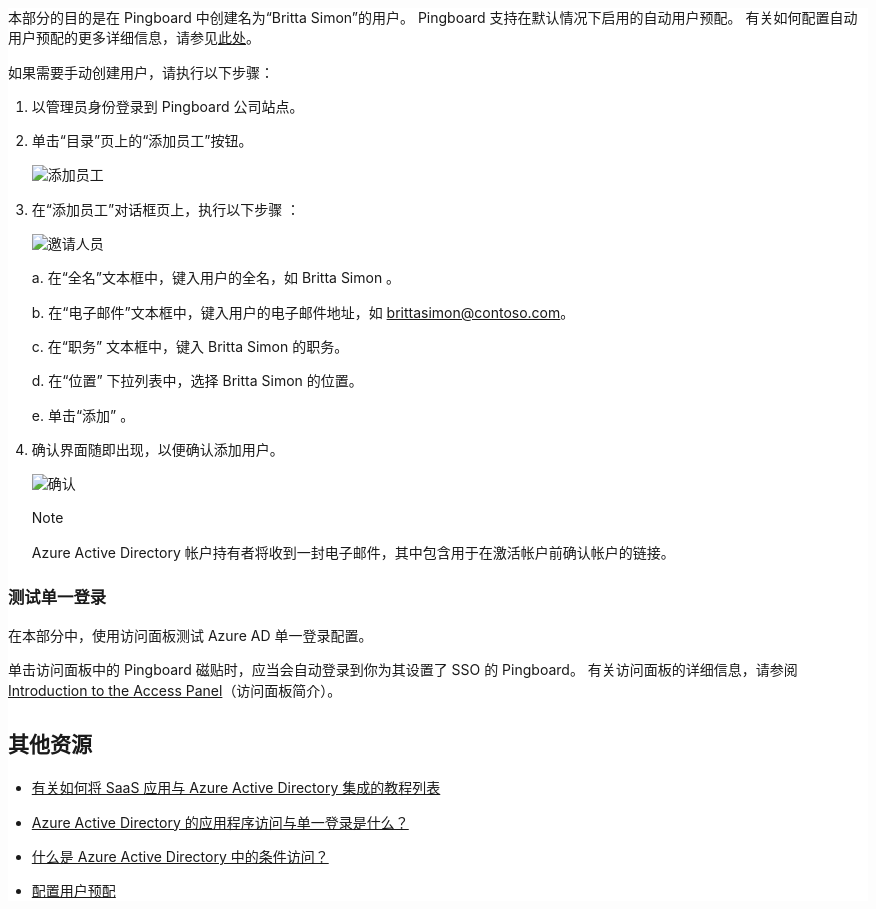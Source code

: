 本部分的目的是在 Pingboard 中创建名为“Britta Simon”的用户。 Pingboard 支持在默认情况下启用的自动用户预配。 有关如何配置自动用户预配的更多详细信息，请参见[此处](pingboard-provisioning-tutorial.md)。

如果需要手动创建用户，请执行以下步骤： 

1. 以管理员身份登录到 Pingboard 公司站点。

2. 单击“目录”页上的“添加员工”按钮。

    ![添加员工](./media/pingboard-tutorial/create_testuser_add.png)

3. 在“添加员工”对话框页上，执行以下步骤  ：

    ![邀请人员](./media/pingboard-tutorial/create_testuser_name.png)

    a. 在“全名”文本框中，键入用户的全名，如 Britta Simon   。

    b. 在“电子邮件”文本框中，键入用户的电子邮件地址，如 brittasimon@contoso.com。

    c. 在“职务”  文本框中，键入 Britta Simon 的职务。

    d. 在“位置”  下拉列表中，选择 Britta Simon 的位置。

    e. 单击“添加”  。

4. 确认界面随即出现，以便确认添加用户。

    ![确认](./media/pingboard-tutorial/create_testuser_confirm.png)

    > [!NOTE]
    > Azure Active Directory 帐户持有者将收到一封电子邮件，其中包含用于在激活帐户前确认帐户的链接。

### <a name="test-single-sign-on"></a>测试单一登录 

在本部分中，使用访问面板测试 Azure AD 单一登录配置。

单击访问面板中的 Pingboard 磁贴时，应当会自动登录到你为其设置了 SSO 的 Pingboard。 有关访问面板的详细信息，请参阅 [Introduction to the Access Panel](../user-help/my-apps-portal-end-user-access.md)（访问面板简介）。

## <a name="additional-resources"></a>其他资源

- [有关如何将 SaaS 应用与 Azure Active Directory 集成的教程列表](./tutorial-list.md)

- [Azure Active Directory 的应用程序访问与单一登录是什么？](../manage-apps/what-is-single-sign-on.md)

- [什么是 Azure Active Directory 中的条件访问？](../conditional-access/overview.md)

- [配置用户预配](./pingboard-provisioning-tutorial.md)